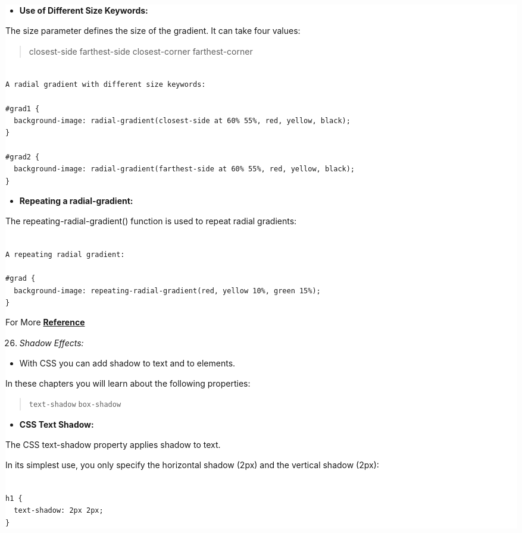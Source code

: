 * **Use of Different Size Keywords:**

The size parameter defines the size of the gradient. It can take four values:

> closest-side
> farthest-side
> closest-corner
> farthest-corner

``` *Example*

A radial gradient with different size keywords:

#grad1 {
  background-image: radial-gradient(closest-side at 60% 55%, red, yellow, black);
}

#grad2 {
  background-image: radial-gradient(farthest-side at 60% 55%, red, yellow, black);
}

```

* **Repeating a radial-gradient:**

The repeating-radial-gradient() function is used to repeat radial gradients:

``` *Example:*

A repeating radial gradient:

#grad {
  background-image: repeating-radial-gradient(red, yellow 10%, green 15%);
}

```

For More **[Reference]('https://www.w3schools.com/css/css3_gradients.asp')**

26. *Shadow Effects:*

* With CSS you can add shadow to text and to elements.

In these chapters you will learn about the following properties:

> `text-shadow`
> `box-shadow`

* **CSS Text Shadow:**

The CSS text-shadow property applies shadow to text.

In its simplest use, you only specify the horizontal shadow (2px) and the vertical shadow (2px):

``` *Example:*

h1 {
  text-shadow: 2px 2px;
}

```
